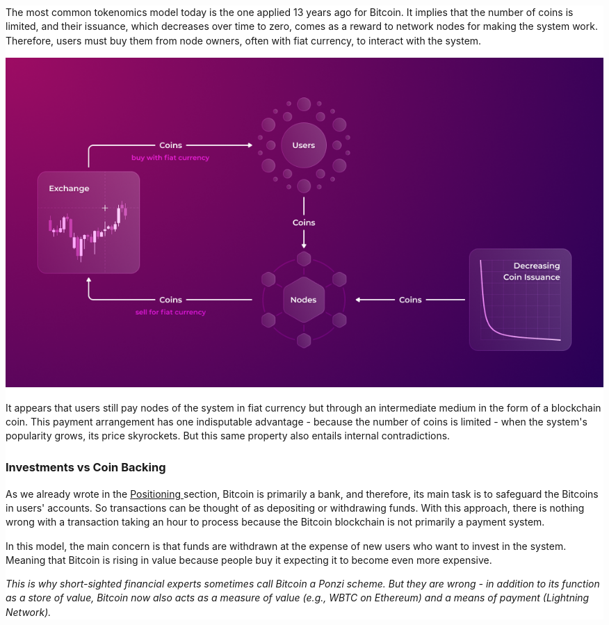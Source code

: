 The most common tokenomics model today is the one applied 13 years ago for Bitcoin. It implies that the number of coins is limited, and their issuance, which decreases over time to zero, comes as a reward to network nodes for making the system work. Therefore, users must buy them from node owners, often with fiat currency, to interact with the system.


  ![yeti-1](img/yeti-2.webp)

  
It appears that users still pay nodes of the system in fiat currency but through an intermediate medium in the form of a blockchain coin. This payment arrangement has one indisputable advantage - because the number of coins is limited - when the system's popularity grows, its price skyrockets. But this same property also entails internal contradictions.

### Investments vs Coin Backing

As we already wrote in the [Positioning ](../introduction/positioning.md)section, Bitcoin is primarily a bank, and therefore, its main task is to safeguard the Bitcoins in users' accounts. So transactions can be thought of as depositing or withdrawing funds. With this approach, there is nothing wrong with a transaction taking an hour to process because the Bitcoin blockchain is not primarily a payment system.

In this model, the main concern is that funds are withdrawn at the expense of new users who want to invest in the system. Meaning that Bitcoin is rising in value because people buy it expecting it to become even more expensive.

*This is why short-sighted financial experts sometimes call Bitcoin a Ponzi scheme. But they are wrong - in addition to its function as a store of value, Bitcoin now also acts as a measure of value (e.g., WBTC on Ethereum) and a means of payment (Lightning Network).*
